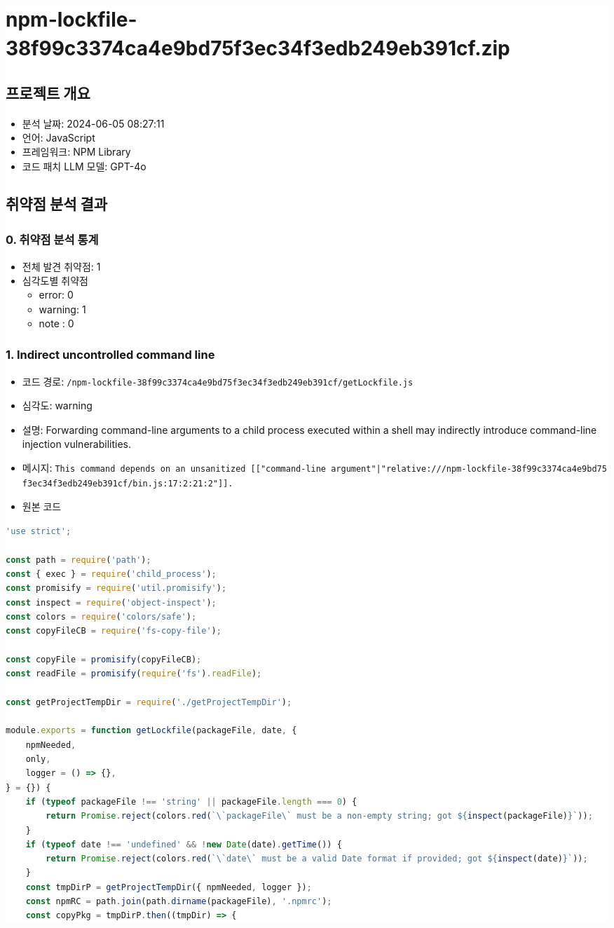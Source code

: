 # npm-lockfile-38f99c3374ca4e9bd75f3ec34f3edb249eb391cf.zip

## 프로젝트 개요

- 분석 날짜: 2024-06-05 08:27:11
- 언어: JavaScript
- 프레임워크: NPM Library
- 코드 패치 LLM 모델: GPT-4o

## 취약점 분석 결과

### 0. 취약점 분석 통계   

- 전체 발견 취약점: 1
- 심각도별 취약점   
    - error: 0
    - warning: 1
    - note : 0

### 1. Indirect uncontrolled command line
- 코드 경로: `/npm-lockfile-38f99c3374ca4e9bd75f3ec34f3edb249eb391cf/getLockfile.js`
   
- 심각도: warning
   
- 설명: Forwarding command-line arguments to a child process executed within a shell may indirectly introduce command-line injection vulnerabilities.
   
- 메시지: `This command depends on an unsanitized [["command-line argument"|"relative:///npm-lockfile-38f99c3374ca4e9bd75f3ec34f3edb249eb391cf/bin.js:17:2:21:2"]].`
     
- 원본 코드   
```js
'use strict';

const path = require('path');
const { exec } = require('child_process');
const promisify = require('util.promisify');
const inspect = require('object-inspect');
const colors = require('colors/safe');
const copyFileCB = require('fs-copy-file');

const copyFile = promisify(copyFileCB);
const readFile = promisify(require('fs').readFile);

const getProjectTempDir = require('./getProjectTempDir');

module.exports = function getLockfile(packageFile, date, {
	npmNeeded,
	only,
	logger = () => {},
} = {}) {
	if (typeof packageFile !== 'string' || packageFile.length === 0) {
		return Promise.reject(colors.red(`\`packageFile\` must be a non-empty string; got ${inspect(packageFile)}`));
	}
	if (typeof date !== 'undefined' && !new Date(date).getTime()) {
		return Promise.reject(colors.red(`\`date\` must be a valid Date format if provided; got ${inspect(date)}`));
	}
	const tmpDirP = getProjectTempDir({ npmNeeded, logger });
	const npmRC = path.join(path.dirname(packageFile), '.npmrc');
	const copyPkg = tmpDirP.then((tmpDir) => {
```